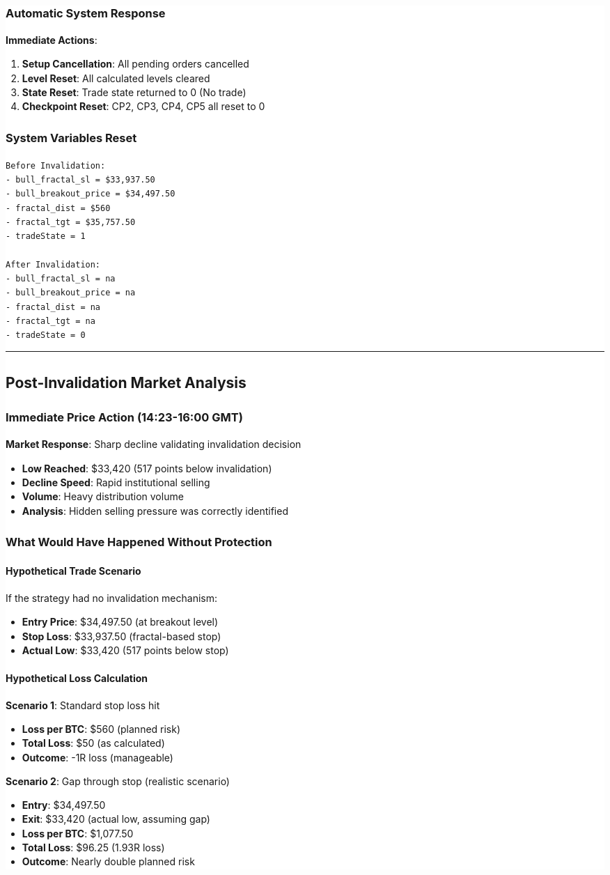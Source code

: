 ### Automatic System Response
**Immediate Actions**:
1. **Setup Cancellation**: All pending orders cancelled
2. **Level Reset**: All calculated levels cleared
3. **State Reset**: Trade state returned to 0 (No trade)
4. **Checkpoint Reset**: CP2, CP3, CP4, CP5 all reset to 0

### System Variables Reset
```
Before Invalidation:
- bull_fractal_sl = $33,937.50
- bull_breakout_price = $34,497.50
- fractal_dist = $560
- fractal_tgt = $35,757.50
- tradeState = 1

After Invalidation:
- bull_fractal_sl = na
- bull_breakout_price = na
- fractal_dist = na
- fractal_tgt = na
- tradeState = 0
```

---

## Post-Invalidation Market Analysis

### Immediate Price Action (14:23-16:00 GMT)
**Market Response**: Sharp decline validating invalidation decision
- **Low Reached**: $33,420 (517 points below invalidation)
- **Decline Speed**: Rapid institutional selling
- **Volume**: Heavy distribution volume
- **Analysis**: Hidden selling pressure was correctly identified

### What Would Have Happened Without Protection

#### Hypothetical Trade Scenario
If the strategy had no invalidation mechanism:
- **Entry Price**: $34,497.50 (at breakout level)
- **Stop Loss**: $33,937.50 (fractal-based stop)
- **Actual Low**: $33,420 (517 points below stop)

#### Hypothetical Loss Calculation
**Scenario 1**: Standard stop loss hit
- **Loss per BTC**: $560 (planned risk)
- **Total Loss**: $50 (as calculated)
- **Outcome**: -1R loss (manageable)

**Scenario 2**: Gap through stop (realistic scenario)
- **Entry**: $34,497.50
- **Exit**: $33,420 (actual low, assuming gap)
- **Loss per BTC**: $1,077.50
- **Total Loss**: $96.25 (1.93R loss)
- **Outcome**: Nearly double planned risk
